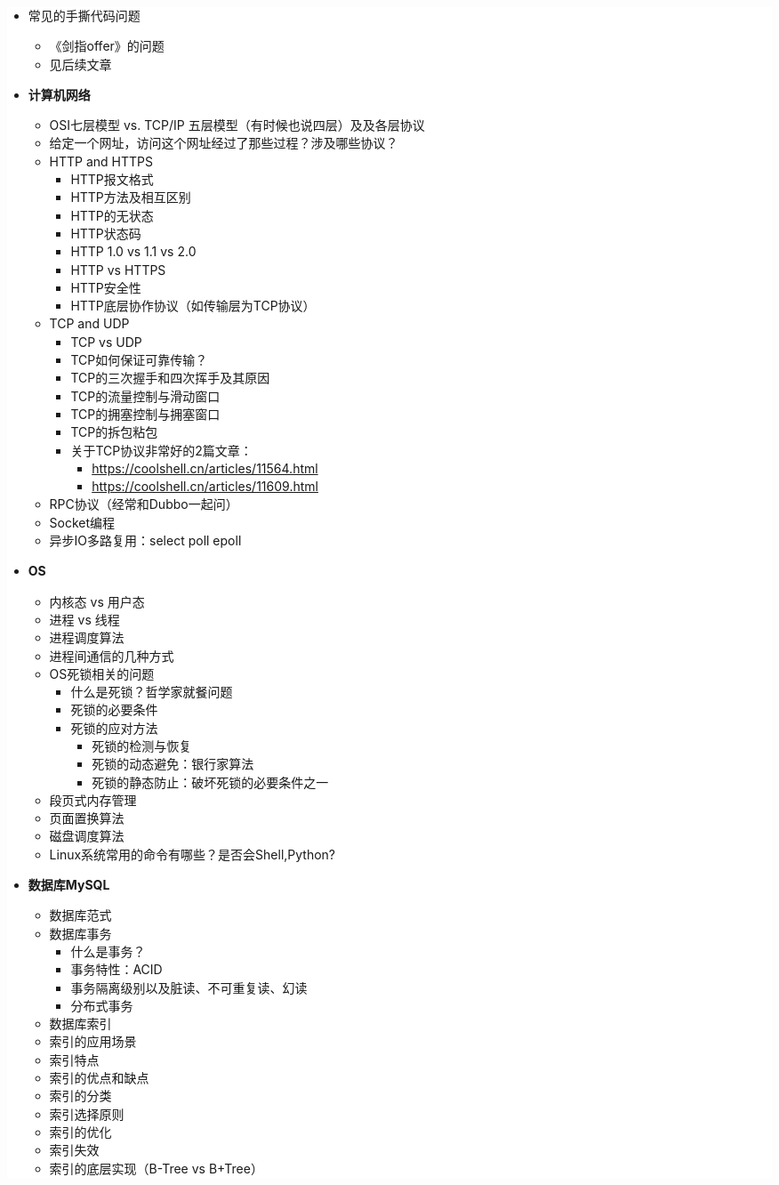   * 常见的手撕代码问题
    * 《剑指offer》的问题
    * 见后续文章

* **计算机网络** 

  * OSI七层模型 vs. TCP/IP 五层模型（有时候也说四层）及及各层协议
  * 给定一个网址，访问这个网址经过了那些过程？涉及哪些协议？
  * HTTP and HTTPS 
    * HTTP报文格式 
    * HTTP方法及相互区别 
    * HTTP的无状态 
    * HTTP状态码 
    * HTTP 1.0 vs 1.1 vs 2.0 
    * HTTP vs HTTPS 
    * HTTP安全性 
    * HTTP底层协作协议（如传输层为TCP协议）
  * TCP and UDP 
    * TCP vs UDP 
    * TCP如何保证可靠传输？ 
    * TCP的三次握手和四次挥手及其原因 
    * TCP的流量控制与滑动窗口 
    * TCP的拥塞控制与拥塞窗口 
    * TCP的拆包粘包 
    * 关于TCP协议非常好的2篇文章：
      * <https://coolshell.cn/articles/11564.html>
      * <https://coolshell.cn/articles/11609.html>
  * RPC协议（经常和Dubbo一起问）
  * Socket编程
  * 异步IO多路复用：select poll epoll

* **OS** 

  * 内核态 vs 用户态
  * 进程 vs 线程
  * 进程调度算法
  * 进程间通信的几种方式
  * OS死锁相关的问题
    * 什么是死锁？哲学家就餐问题
    * 死锁的必要条件
    * 死锁的应对方法
      * 死锁的检测与恢复
      * 死锁的动态避免：银行家算法
      * 死锁的静态防止：破坏死锁的必要条件之一
  * 段页式内存管理
  * 页面置换算法
  * 磁盘调度算法
  * Linux系统常用的命令有哪些？是否会Shell,Python?

* **数据库MySQL** 

  * 数据库范式
  * 数据库事务
    * 什么是事务？
    * 事务特性：ACID
    * 事务隔离级别以及脏读、不可重复读、幻读
    * 分布式事务
  *  数据库索引
    * 索引的应用场景
    * 索引特点 
    * 索引的优点和缺点 
    * 索引的分类 
    * 索引选择原则 
    * 索引的优化 
    * 索引失效 
    * 索引的底层实现（B-Tree vs B+Tree） 